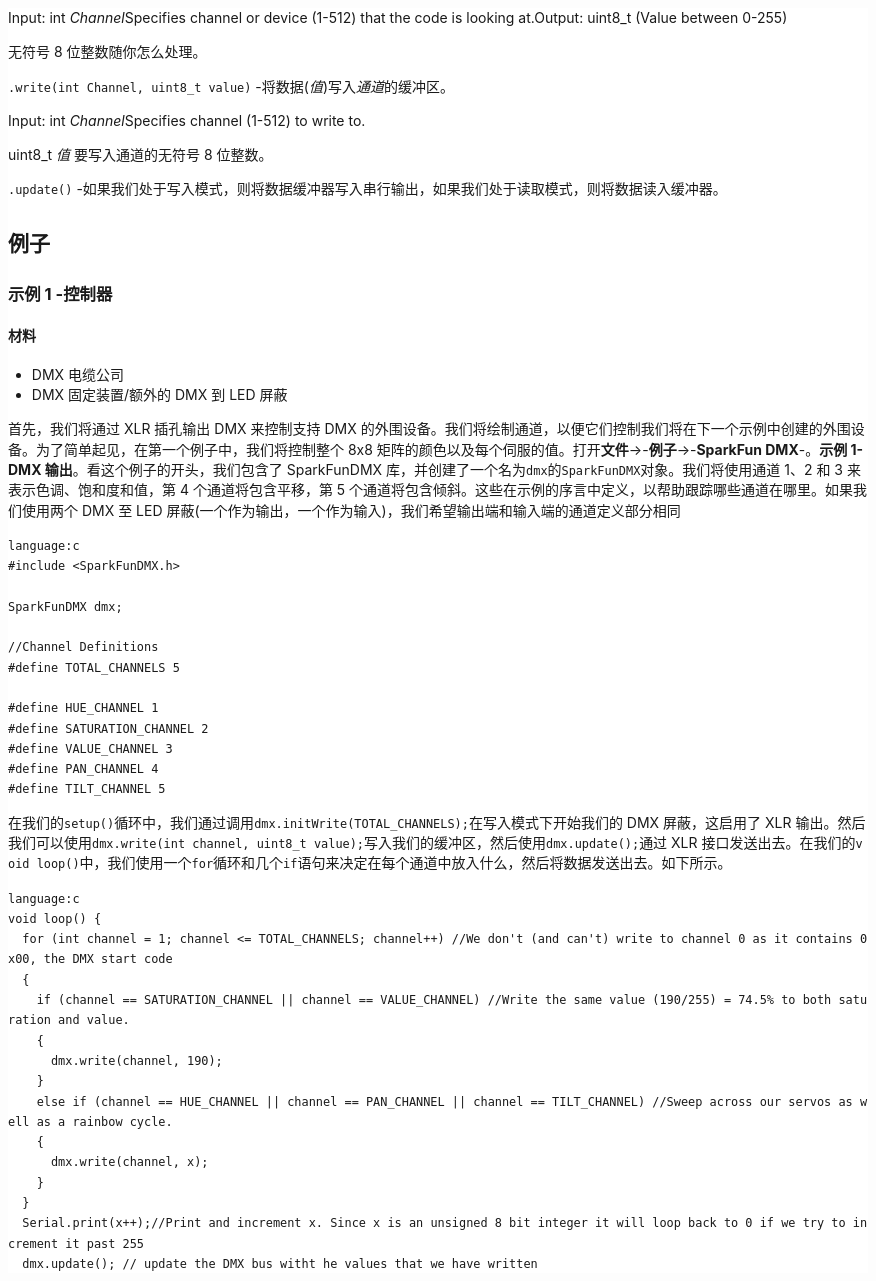 Input: int *Channel*Specifies channel or device (1-512) that the code is looking at.Output: uint8_t (Value between 0-255)

无符号 8 位整数随你怎么处理。

`.write(int Channel, uint8_t value)` -将数据(*值*)写入*通道*的缓冲区。

Input: int *Channel*Specifies channel (1-512) to write to.

uint8_t *值*
要写入通道的无符号 8 位整数。

`.update()` -如果我们处于写入模式，则将数据缓冲器写入串行输出，如果我们处于读取模式，则将数据读入缓冲器。

## 例子

### 示例 1 -控制器

#### 材料

*   DMX 电缆公司
*   DMX 固定装置/额外的 DMX 到 LED 屏蔽

首先，我们将通过 XLR 插孔输出 DMX 来控制支持 DMX 的外围设备。我们将绘制通道，以便它们控制我们将在下一个示例中创建的外围设备。为了简单起见，在第一个例子中，我们将控制整个 8x8 矩阵的颜色以及每个伺服的值。打开**文件**->-**例子**->-**SparkFun DMX**-。**示例 1-DMX 输出**。看这个例子的开头，我们包含了 SparkFunDMX 库，并创建了一个名为`dmx`的`SparkFunDMX`对象。我们将使用通道 1、2 和 3 来表示色调、饱和度和值，第 4 个通道将包含平移，第 5 个通道将包含倾斜。这些在示例的序言中定义，以帮助跟踪哪些通道在哪里。如果我们使用两个 DMX 至 LED 屏蔽(一个作为输出，一个作为输入)，我们希望输出端和输入端的通道定义部分相同

```
language:c
#include <SparkFunDMX.h>

SparkFunDMX dmx;

//Channel Definitions
#define TOTAL_CHANNELS 5

#define HUE_CHANNEL 1
#define SATURATION_CHANNEL 2
#define VALUE_CHANNEL 3
#define PAN_CHANNEL 4
#define TILT_CHANNEL 5 
```

在我们的`setup()`循环中，我们通过调用`dmx.initWrite(TOTAL_CHANNELS);`在写入模式下开始我们的 DMX 屏蔽，这启用了 XLR 输出。然后我们可以使用`dmx.write(int channel, uint8_t value);`写入我们的缓冲区，然后使用`dmx.update();`通过 XLR 接口发送出去。在我们的`void loop()`中，我们使用一个`for`循环和几个`if`语句来决定在每个通道中放入什么，然后将数据发送出去。如下所示。

```
language:c
void loop() {
  for (int channel = 1; channel <= TOTAL_CHANNELS; channel++) //We don't (and can't) write to channel 0 as it contains 0x00, the DMX start code
  {
    if (channel == SATURATION_CHANNEL || channel == VALUE_CHANNEL) //Write the same value (190/255) = 74.5% to both saturation and value.
    {
      dmx.write(channel, 190);
    }
    else if (channel == HUE_CHANNEL || channel == PAN_CHANNEL || channel == TILT_CHANNEL) //Sweep across our servos as well as a rainbow cycle.
    {
      dmx.write(channel, x);
    }
  }
  Serial.print(x++);//Print and increment x. Since x is an unsigned 8 bit integer it will loop back to 0 if we try to increment it past 255
  dmx.update(); // update the DMX bus witht he values that we have written
```